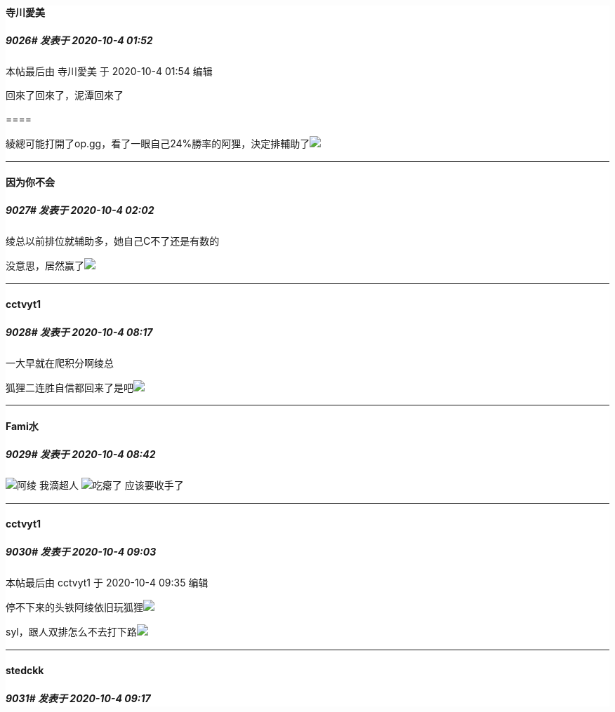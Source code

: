 ####  寺川愛美  
##### 9026#       发表于 2020-10-4 01:52

 本帖最后由 寺川愛美 于 2020-10-4 01:54 编辑 

回來了回來了，泥潭回來了

====

綾總可能打開了op.gg，看了一眼自己24%勝率的阿狸，決定排輔助了<img src="https://static.saraba1st.com/image/smiley/face2017/044.png" referrerpolicy="no-referrer"> 

*****

####  因为你不会  
##### 9027#       发表于 2020-10-4 02:02

绫总以前排位就辅助多，她自己C不了还是有数的

没意思，居然赢了<img src="https://static.saraba1st.com/image/smiley/face2017/086.png" referrerpolicy="no-referrer">

*****

####  cctvyt1  
##### 9028#       发表于 2020-10-4 08:17

一大早就在爬积分啊绫总

狐狸二连胜自信都回来了是吧<img src="https://static.saraba1st.com/image/smiley/face2017/067.png" referrerpolicy="no-referrer">

*****

####  Fami水  
##### 9029#       发表于 2020-10-4 08:42

<img src="https://static.saraba1st.com/image/smiley/face2017/044.png" referrerpolicy="no-referrer">阿绫 我滴超人
<img src="https://static.saraba1st.com/image/smiley/face2017/067.png" referrerpolicy="no-referrer">吃瘪了 应该要收手了

*****

####  cctvyt1  
##### 9030#       发表于 2020-10-4 09:03

 本帖最后由 cctvyt1 于 2020-10-4 09:35 编辑 

停不下来的头铁阿绫依旧玩狐狸<img src="https://static.saraba1st.com/image/smiley/face2017/067.png" referrerpolicy="no-referrer">

syl，跟人双排怎么不去打下路<img src="https://static.saraba1st.com/image/smiley/face2017/076.png" referrerpolicy="no-referrer">



*****

####  stedckk  
##### 9031#       发表于 2020-10-4 09:17
